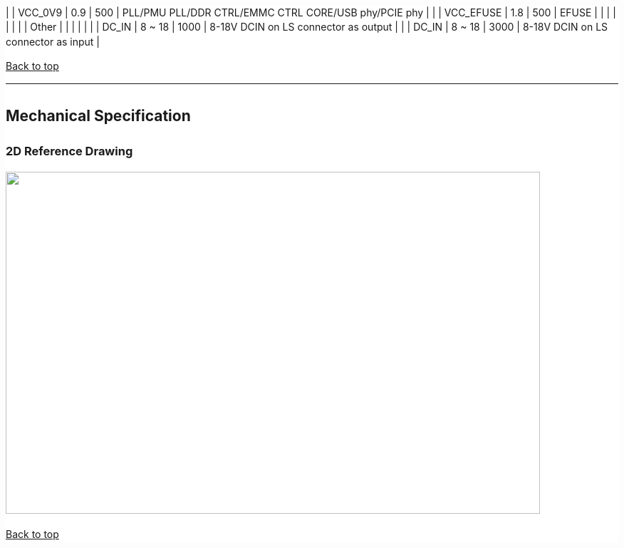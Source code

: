 |              | VCC_0V9      | 0.9                   | 500           | PLL/PMU PLL/DDR CTRL/EMMC CTRL CORE/USB phy/PCIE phy |
|              | VCC_EFUSE    | 1.8                   | 500           | EFUSE                                                |
|              |              |                       |               |                                                      |
| Other        |              |                       |               |                                                      |
|              | DC_IN        | 8 ~ 18                | 1000          | 8-18V DCIN on LS connector as output                 |
|              | DC_IN        | 8 ~ 18                | 3000          | 8-18V DCIN on LS connector as input                  |

[Back to top]()

***

## Mechanical Specification

### 2D Reference Drawing

<img src="http://i.imgur.com/IdPzJTU.png" data-canonical-src="http://i.imgur.com/IdPzJTU.png" width="750" height="480" />

[Back to top]()
